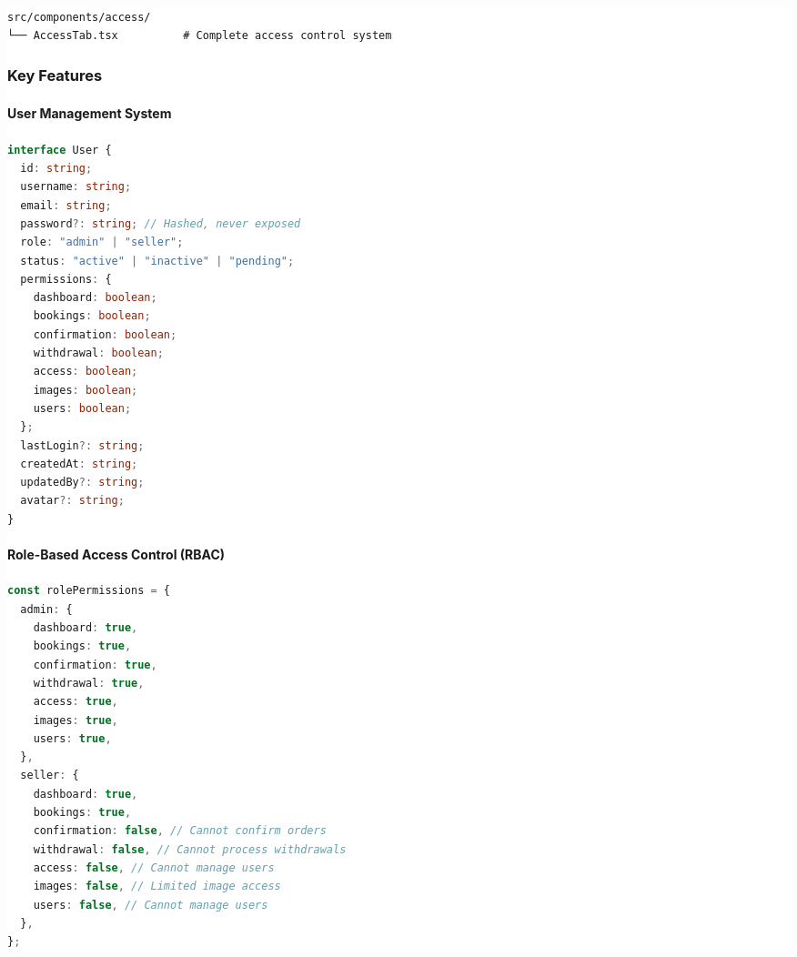 ```
src/components/access/
└── AccessTab.tsx          # Complete access control system
```

### **Key Features**

#### **User Management System**

```typescript
interface User {
  id: string;
  username: string;
  email: string;
  password?: string; // Hashed, never exposed
  role: "admin" | "seller";
  status: "active" | "inactive" | "pending";
  permissions: {
    dashboard: boolean;
    bookings: boolean;
    confirmation: boolean;
    withdrawal: boolean;
    access: boolean;
    images: boolean;
    users: boolean;
  };
  lastLogin?: string;
  createdAt: string;
  updatedBy?: string;
  avatar?: string;
}
```

#### **Role-Based Access Control (RBAC)**

```typescript
const rolePermissions = {
  admin: {
    dashboard: true,
    bookings: true,
    confirmation: true,
    withdrawal: true,
    access: true,
    images: true,
    users: true,
  },
  seller: {
    dashboard: true,
    bookings: true,
    confirmation: false, // Cannot confirm orders
    withdrawal: false, // Cannot process withdrawals
    access: false, // Cannot manage users
    images: false, // Limited image access
    users: false, // Cannot manage users
  },
};
```
